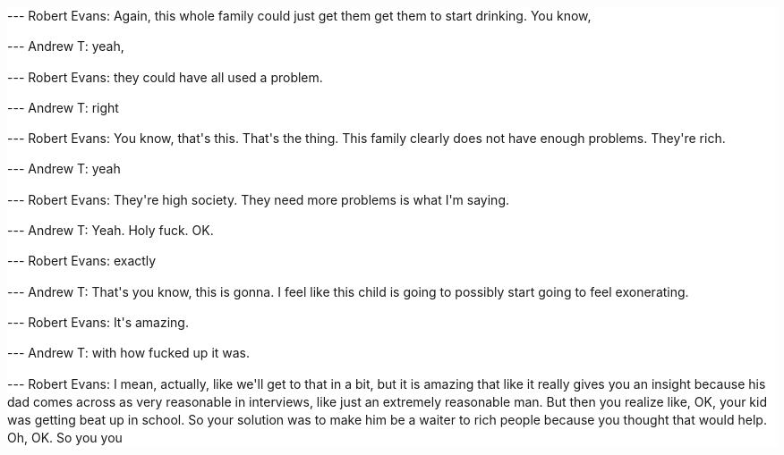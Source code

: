 --- Robert Evans:
Again, this whole family could just get them
get them to start drinking.
You know, 

--- Andrew T:
yeah, 

--- Robert Evans:
they could have all used a problem.

--- Andrew T:
right

--- Robert Evans:
You know, that's this.
That's the thing.
This family clearly does not have enough problems.
They're rich. 

--- Andrew T:
yeah

--- Robert Evans:
They're high society.
They need more problems is what I'm saying. 

--- Andrew T:
Yeah.
Holy fuck. OK.

--- Robert Evans:
exactly

--- Andrew T:
That's 
you know, 
this is gonna.
I feel like this child is going to possibly start
going to feel exonerating.

--- Robert Evans:
It's amazing. 

--- Andrew T:
with how fucked up it was.

--- Robert Evans:
I mean, actually, like we'll get to that in a bit,
but it is amazing that like it really gives you an insight
because his dad comes across as very reasonable in interviews,
like just an extremely reasonable man.
But then you realize like, 
OK, your kid was getting beat up in school.
So your solution was to make him be a waiter to rich people
because you thought that would help.
Oh, OK. 
So you you 
